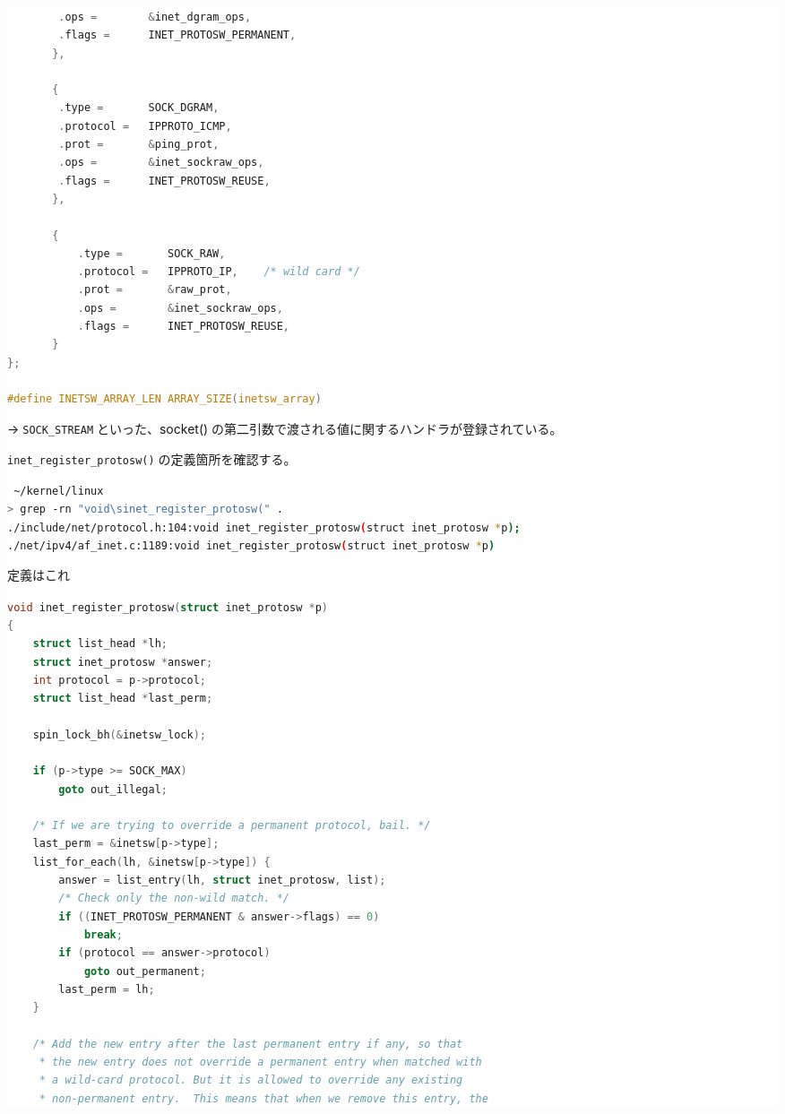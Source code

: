 ```c
		.ops =        &inet_dgram_ops,
		.flags =      INET_PROTOSW_PERMANENT,
       },

       {
		.type =       SOCK_DGRAM,
		.protocol =   IPPROTO_ICMP,
		.prot =       &ping_prot,
		.ops =        &inet_sockraw_ops,
		.flags =      INET_PROTOSW_REUSE,
       },

       {
	       .type =       SOCK_RAW,
	       .protocol =   IPPROTO_IP,	/* wild card */
	       .prot =       &raw_prot,
	       .ops =        &inet_sockraw_ops,
	       .flags =      INET_PROTOSW_REUSE,
       }
};

#define INETSW_ARRAY_LEN ARRAY_SIZE(inetsw_array)
```

-> `SOCK_STREAM` といった、socket() の第二引数で渡される値に関するハンドラが登録されている。

`inet_register_protosw()` の定義箇所を確認する。

```bash
 ~/kernel/linux
> grep -rn "void\sinet_register_protosw(" .
./include/net/protocol.h:104:void inet_register_protosw(struct inet_protosw *p);
./net/ipv4/af_inet.c:1189:void inet_register_protosw(struct inet_protosw *p)
```

定義はこれ

```c
void inet_register_protosw(struct inet_protosw *p)
{
	struct list_head *lh;
	struct inet_protosw *answer;
	int protocol = p->protocol;
	struct list_head *last_perm;

	spin_lock_bh(&inetsw_lock);

	if (p->type >= SOCK_MAX)
		goto out_illegal;

	/* If we are trying to override a permanent protocol, bail. */
	last_perm = &inetsw[p->type];
	list_for_each(lh, &inetsw[p->type]) {
		answer = list_entry(lh, struct inet_protosw, list);
		/* Check only the non-wild match. */
		if ((INET_PROTOSW_PERMANENT & answer->flags) == 0)
			break;
		if (protocol == answer->protocol)
			goto out_permanent;
		last_perm = lh;
	}

	/* Add the new entry after the last permanent entry if any, so that
	 * the new entry does not override a permanent entry when matched with
	 * a wild-card protocol. But it is allowed to override any existing
	 * non-permanent entry.  This means that when we remove this entry, the
```